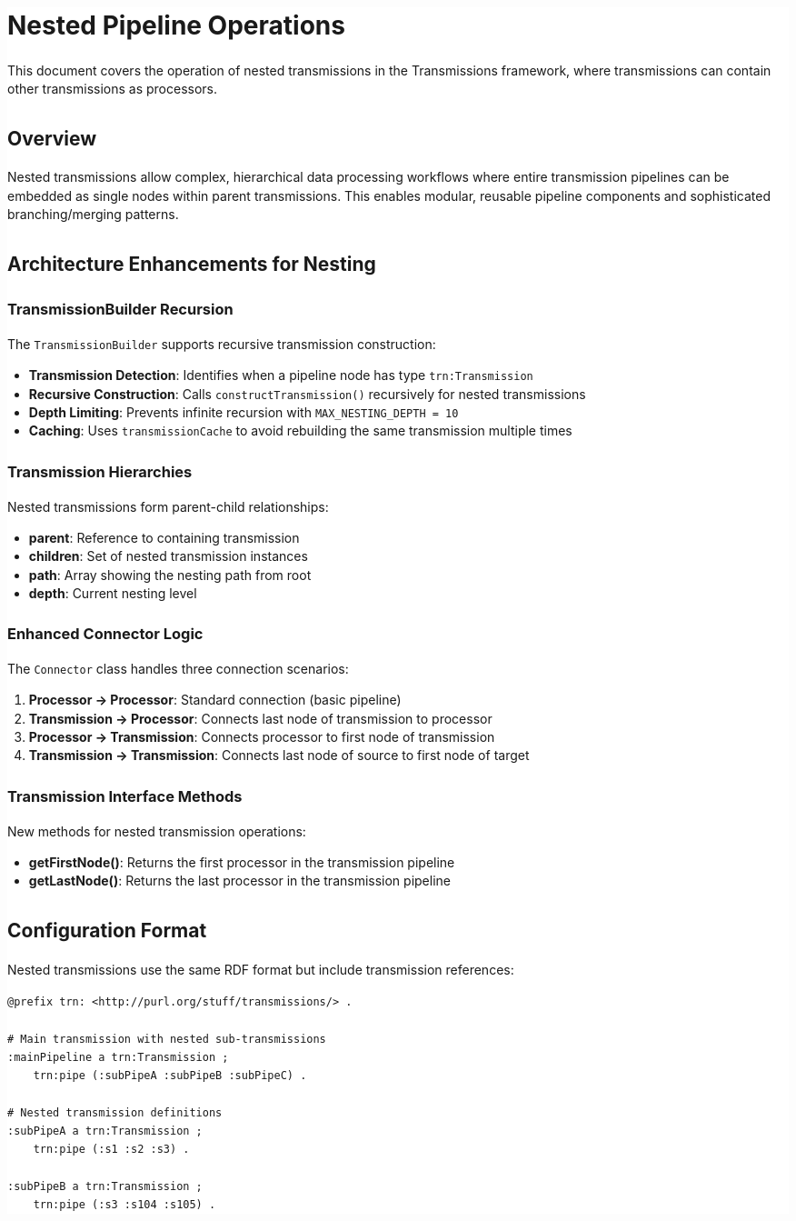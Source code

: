 # Nested Pipeline Operations

This document covers the operation of nested transmissions in the Transmissions framework, where transmissions can contain other transmissions as processors.

## Overview

Nested transmissions allow complex, hierarchical data processing workflows where entire transmission pipelines can be embedded as single nodes within parent transmissions. This enables modular, reusable pipeline components and sophisticated branching/merging patterns.

## Architecture Enhancements for Nesting

### TransmissionBuilder Recursion

The `TransmissionBuilder` supports recursive transmission construction:

- **Transmission Detection**: Identifies when a pipeline node has type `trn:Transmission`
- **Recursive Construction**: Calls `constructTransmission()` recursively for nested transmissions
- **Depth Limiting**: Prevents infinite recursion with `MAX_NESTING_DEPTH = 10`
- **Caching**: Uses `transmissionCache` to avoid rebuilding the same transmission multiple times

### Transmission Hierarchies

Nested transmissions form parent-child relationships:

- **parent**: Reference to containing transmission
- **children**: Set of nested transmission instances
- **path**: Array showing the nesting path from root
- **depth**: Current nesting level

### Enhanced Connector Logic

The `Connector` class handles three connection scenarios:

1. **Processor → Processor**: Standard connection (basic pipeline)
2. **Transmission → Processor**: Connects last node of transmission to processor
3. **Processor → Transmission**: Connects processor to first node of transmission
4. **Transmission → Transmission**: Connects last node of source to first node of target

### Transmission Interface Methods

New methods for nested transmission operations:

- **getFirstNode()**: Returns the first processor in the transmission pipeline
- **getLastNode()**: Returns the last processor in the transmission pipeline

## Configuration Format

Nested transmissions use the same RDF format but include transmission references:

```turtle
@prefix trn: <http://purl.org/stuff/transmissions/> .

# Main transmission with nested sub-transmissions
:mainPipeline a trn:Transmission ;
    trn:pipe (:subPipeA :subPipeB :subPipeC) .

# Nested transmission definitions
:subPipeA a trn:Transmission ;
    trn:pipe (:s1 :s2 :s3) .

:subPipeB a trn:Transmission ;
    trn:pipe (:s3 :s104 :s105) .

```